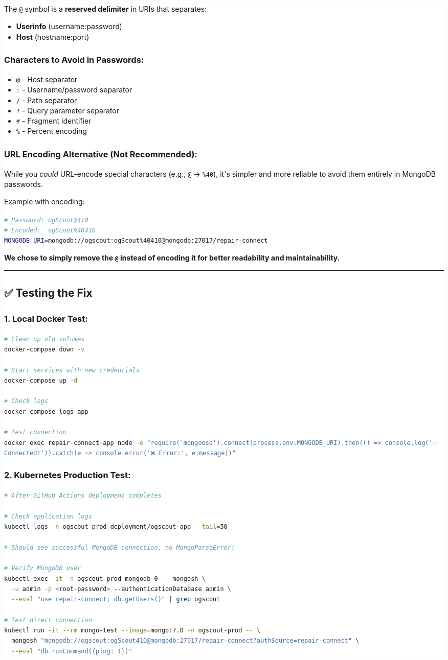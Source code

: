 The `@` symbol is a **reserved delimiter** in URIs that separates:
- **Userinfo** (username:password)
- **Host** (hostname:port)

### Characters to Avoid in Passwords:
- `@` - Host separator
- `:` - Username/password separator
- `/` - Path separator
- `?` - Query parameter separator
- `#` - Fragment identifier
- `%` - Percent encoding

### URL Encoding Alternative (Not Recommended):
While you *could* URL-encode special characters (e.g., `@` → `%40`), it's simpler and more reliable to avoid them entirely in MongoDB passwords.

Example with encoding:
```bash
# Password: ogScout@410
# Encoded:  ogScout%40410
MONGODB_URI=mongodb://ogscout:ogScout%40410@mongodb:27017/repair-connect
```

**We chose to simply remove the `@` instead of encoding it for better readability and maintainability.**

---

## ✅ Testing the Fix

### 1. Local Docker Test:
```bash
# Clean up old volumes
docker-compose down -v

# Start services with new credentials
docker-compose up -d

# Check logs
docker-compose logs app

# Test connection
docker exec repair-connect-app node -e "require('mongoose').connect(process.env.MONGODB_URI).then(() => console.log('✅ Connected!')).catch(e => console.error('❌ Error:', e.message))"
```

### 2. Kubernetes Production Test:
```bash
# After GitHub Actions deployment completes

# Check application logs
kubectl logs -n ogscout-prod deployment/ogscout-app --tail=50

# Should see successful MongoDB connection, no MongoParseError!

# Verify MongoDB user
kubectl exec -it -n ogscout-prod mongodb-0 -- mongosh \
  -u admin -p <root-password> --authenticationDatabase admin \
  --eval "use repair-connect; db.getUsers()" | grep ogscout

# Test direct connection
kubectl run -it --rm mongo-test --image=mongo:7.0 -n ogscout-prod -- \
  mongosh "mongodb://ogscout:ogScout410@mongodb:27017/repair-connect?authSource=repair-connect" \
  --eval "db.runCommand({ping: 1})"
```
